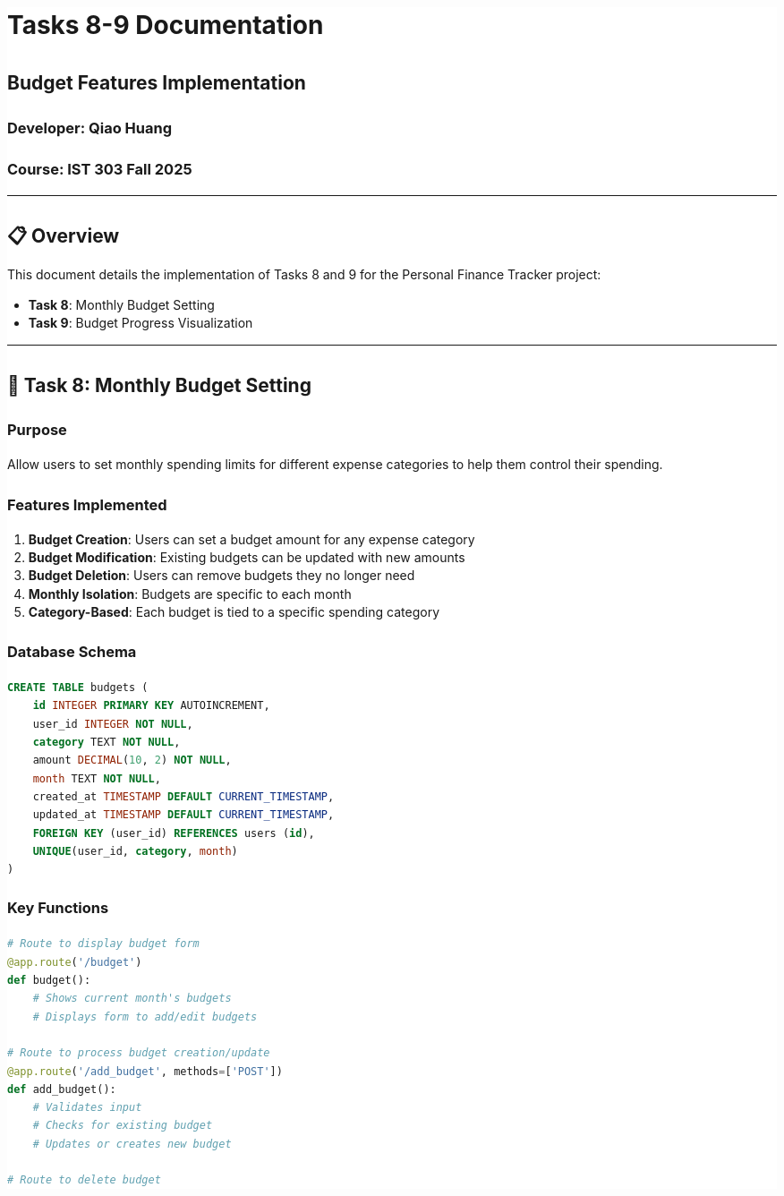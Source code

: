 # Tasks 8-9 Documentation
## Budget Features Implementation
### Developer: Qiao Huang
### Course: IST 303 Fall 2025

---

## 📋 Overview

This document details the implementation of Tasks 8 and 9 for the Personal Finance Tracker project:
- **Task 8**: Monthly Budget Setting
- **Task 9**: Budget Progress Visualization

---

## 🎯 Task 8: Monthly Budget Setting

### Purpose
Allow users to set monthly spending limits for different expense categories to help them control their spending.

### Features Implemented
1. **Budget Creation**: Users can set a budget amount for any expense category
2. **Budget Modification**: Existing budgets can be updated with new amounts
3. **Budget Deletion**: Users can remove budgets they no longer need
4. **Monthly Isolation**: Budgets are specific to each month
5. **Category-Based**: Each budget is tied to a specific spending category

### Database Schema
```sql
CREATE TABLE budgets (
    id INTEGER PRIMARY KEY AUTOINCREMENT,
    user_id INTEGER NOT NULL,
    category TEXT NOT NULL,
    amount DECIMAL(10, 2) NOT NULL,
    month TEXT NOT NULL,
    created_at TIMESTAMP DEFAULT CURRENT_TIMESTAMP,
    updated_at TIMESTAMP DEFAULT CURRENT_TIMESTAMP,
    FOREIGN KEY (user_id) REFERENCES users (id),
    UNIQUE(user_id, category, month)
)
```

### Key Functions
```python
# Route to display budget form
@app.route('/budget')
def budget():
    # Shows current month's budgets
    # Displays form to add/edit budgets

# Route to process budget creation/update
@app.route('/add_budget', methods=['POST'])
def add_budget():
    # Validates input
    # Checks for existing budget
    # Updates or creates new budget

# Route to delete budget
```